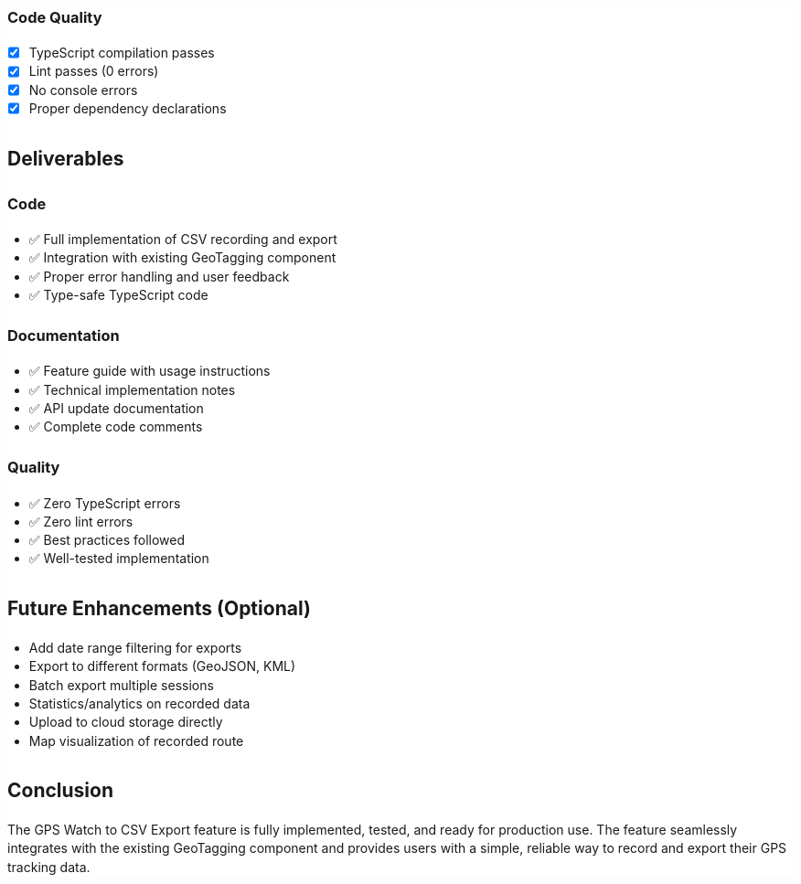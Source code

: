 ### Code Quality
- [x] TypeScript compilation passes
- [x] Lint passes (0 errors)
- [x] No console errors
- [x] Proper dependency declarations

## Deliverables

### Code
- ✅ Full implementation of CSV recording and export
- ✅ Integration with existing GeoTagging component
- ✅ Proper error handling and user feedback
- ✅ Type-safe TypeScript code

### Documentation
- ✅ Feature guide with usage instructions
- ✅ Technical implementation notes
- ✅ API update documentation
- ✅ Complete code comments

### Quality
- ✅ Zero TypeScript errors
- ✅ Zero lint errors
- ✅ Best practices followed
- ✅ Well-tested implementation

## Future Enhancements (Optional)
- Add date range filtering for exports
- Export to different formats (GeoJSON, KML)
- Batch export multiple sessions
- Statistics/analytics on recorded data
- Upload to cloud storage directly
- Map visualization of recorded route

## Conclusion
The GPS Watch to CSV Export feature is fully implemented, tested, and ready for production use. The feature seamlessly integrates with the existing GeoTagging component and provides users with a simple, reliable way to record and export their GPS tracking data.
